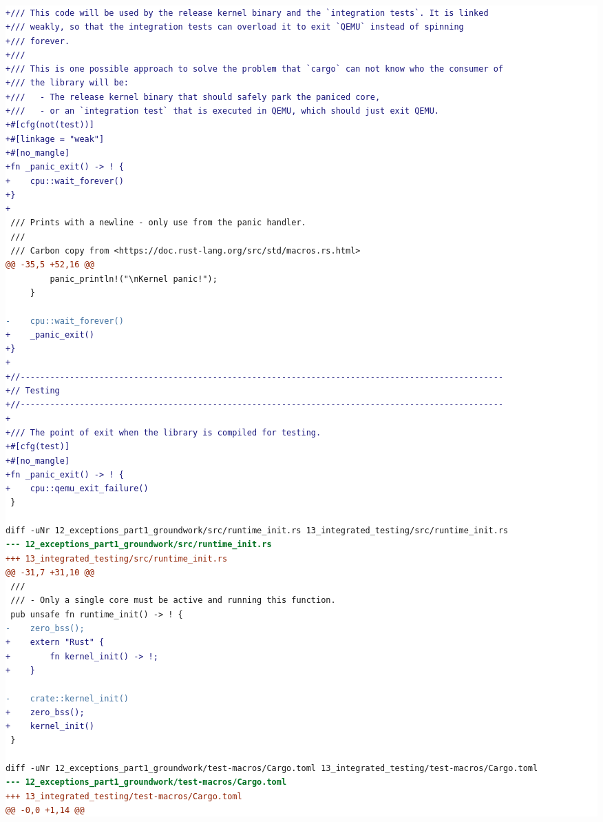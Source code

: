 ```diff
+/// This code will be used by the release kernel binary and the `integration tests`. It is linked
+/// weakly, so that the integration tests can overload it to exit `QEMU` instead of spinning
+/// forever.
+///
+/// This is one possible approach to solve the problem that `cargo` can not know who the consumer of
+/// the library will be:
+///   - The release kernel binary that should safely park the paniced core,
+///   - or an `integration test` that is executed in QEMU, which should just exit QEMU.
+#[cfg(not(test))]
+#[linkage = "weak"]
+#[no_mangle]
+fn _panic_exit() -> ! {
+    cpu::wait_forever()
+}
+
 /// Prints with a newline - only use from the panic handler.
 ///
 /// Carbon copy from <https://doc.rust-lang.org/src/std/macros.rs.html>
@@ -35,5 +52,16 @@
         panic_println!("\nKernel panic!");
     }

-    cpu::wait_forever()
+    _panic_exit()
+}
+
+//--------------------------------------------------------------------------------------------------
+// Testing
+//--------------------------------------------------------------------------------------------------
+
+/// The point of exit when the library is compiled for testing.
+#[cfg(test)]
+#[no_mangle]
+fn _panic_exit() -> ! {
+    cpu::qemu_exit_failure()
 }

diff -uNr 12_exceptions_part1_groundwork/src/runtime_init.rs 13_integrated_testing/src/runtime_init.rs
--- 12_exceptions_part1_groundwork/src/runtime_init.rs
+++ 13_integrated_testing/src/runtime_init.rs
@@ -31,7 +31,10 @@
 ///
 /// - Only a single core must be active and running this function.
 pub unsafe fn runtime_init() -> ! {
-    zero_bss();
+    extern "Rust" {
+        fn kernel_init() -> !;
+    }

-    crate::kernel_init()
+    zero_bss();
+    kernel_init()
 }

diff -uNr 12_exceptions_part1_groundwork/test-macros/Cargo.toml 13_integrated_testing/test-macros/Cargo.toml
--- 12_exceptions_part1_groundwork/test-macros/Cargo.toml
+++ 13_integrated_testing/test-macros/Cargo.toml
@@ -0,0 +1,14 @@
```

[native testing framework]: https://doc.rust-lang.org/book/ch11-00-testing.html
[native testing framework]: https://doc.rust-lang.org/book/ch11-00-testing.html
[custom_test_frameworks]: https://doc.rust-lang.org/unstable-book/language-features/custom-test-frameworks.html
[Integration Tests]: https://doc.rust-lang.org/book/ch11-03-test-organization.html#integration-tests
[testing]: https://os.phil-opp.com/testing
[explained in the official Rust book]: https://doc.rust-lang.org/book/ch11-03-test-organization.html#integration-tests-for-binary-crates
[overrides the compiler-inserted `main` shim]: https://doc.rust-lang.org/unstable-book/language-features/lang-items.html?highlight=no_main#writing-an-executable-without-stdlib
[procedural macro]: https://doc.rust-lang.org/reference/procedural-macros.html
[tutorial 03]: ../03_hacky_hello_world
[exit status]: https://en.wikipedia.org/wiki/Exit_status
[@phil-opp]: https://github.com/phil-opp
[learned how to do this]: https://os.phil-opp.com/testing/#exiting-qemu
[semihosting]: https://static.docs.arm.com/100863/0200/semihosting.pdf
[qemu-exit]: https://github.com/andre-richter/qemu-exit
[Click here]: https://github.com/andre-richter/qemu-exit/blob/master/src/aarch64.rs
[Ruby]: https://www.ruby-lang.org/
[procedural macro]: https://doc.rust-lang.org/reference/procedural-macros.html
[The source is in the test-macros crate]: test-macros/src/lib.rs
[exception.rs]: src/exception.rs
[weak symbol]: https://en.wikipedia.org/wiki/Weak_symbol